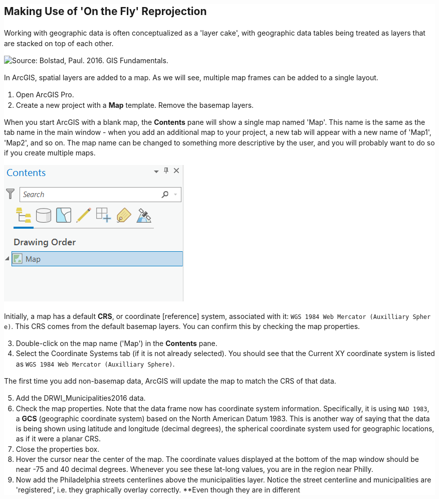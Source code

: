 ## Making Use of 'On the Fly' Reprojection

Working with geographic data is often conceptualized as a 'layer cake',
with geographic data tables being treated as layers that are stacked on
top of each other.

![Source: Bolstad, Paul. 2016. *GIS
Fundamentals*.](images/GisLayerCakeBolstad.png)

In ArcGIS, spatial layers are added to a map. As we will see,
multiple map frames can be added to a single layout. 

1.  Open ArcGIS Pro.
2.  Create a new project with a **Map** template. Remove the basemap layers.

When you start ArcGIS with a blank map, the **Contents** pane 
will show a single map named 'Map'. This name is the same as the tab
name in the main window - when you add an additional map to your project,
a new tab will appear with a new name of 'Map1', 'Map2', and so on. The 
map name can be changed to something more descriptive by the user, and you
will probably want to do so if you create multiple maps.

![](images/contents_no_layers.png)

Initially, a map has a default **CRS**, or coordinate \[reference\]
system, associated with it: `WGS 1984 Web Mercator (Auxilliary Sphere)`. This CRS comes from the default basemap layers. You can confirm this by checking the map properties.

3.  Double-click on the map name ('Map') in the **Contents** pane.
4.  Select the Coordinate Systems tab (if it is not already selected).
    You should see that the Current XY coordinate system is listed as `WGS 1984 Web Mercator (Auxilliary Sphere)`.

The first time you add non-basemap data, ArcGIS will update the map to match the CRS of that data.

5.  Add the DRWI\_Municipalities2016 data.
6.  Check the map properties. Note that the data frame now has
    coordinate system information. Specifically, it is using
    `NAD 1983`, a **GCS** (geographic coordinate system) based on the North
    American Datum 1983. This is another way of saying that the data is
    being shown using latitude and longitude (decimal degrees), the
    spherical coordinate system used for geographic locations, as if it
    were a planar CRS.
7.  Close the properties box.
8.  Hover the cursor near the center of the map. The coordinate values
    displayed at the bottom of the map window should be near -75
    and 40 decimal degrees. Whenever you see these lat-long values, you
    are in the region near Philly.
9.  Now add the Philadelphia streets centerlines above the municipalities
    layer. Notice the street
    centerline and municipalities are 'registered', i.e. they
    graphically overlay correctly. **Even though they are in different